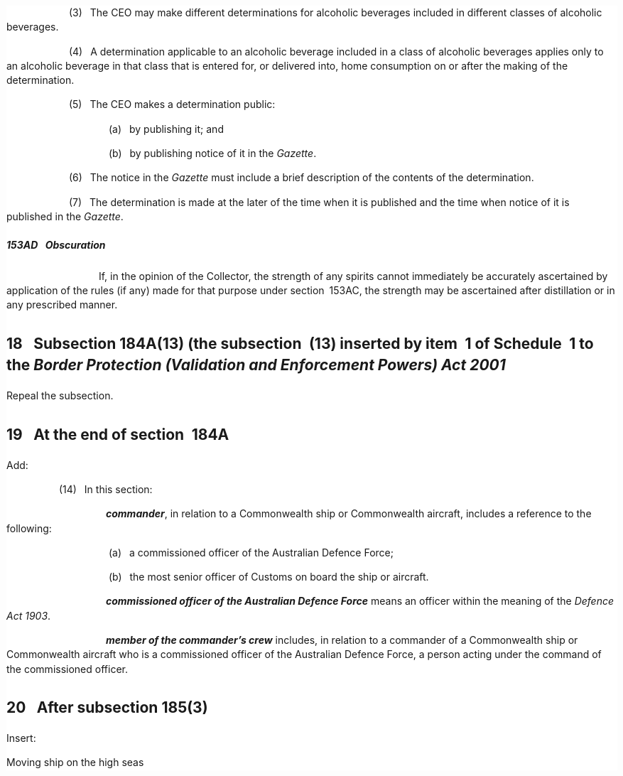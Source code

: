              (3)  The CEO may make different determinations for alcoholic beverages included in different classes of alcoholic beverages.

             (4)  A determination applicable to an alcoholic beverage included in a class of alcoholic beverages applies only to an alcoholic beverage in that class that is entered for, or delivered into, home consumption on or after the making of the determination.

             (5)  The CEO makes a determination public:

                     (a)  by publishing it; and

                     (b)  by publishing notice of it in the _Gazette_.

             (6)  The notice in the _Gazette_ must include a brief description of the contents of the determination.

             (7)  The determination is made at the later of the time when it is published and the time when notice of it is published in the _Gazette_.

##### <a id="153AD"></a>153AD  Obscuration

                   If, in the opinion of the Collector, the strength of any spirits cannot immediately be accurately ascertained by application of the rules (if any) made for that purpose under section 153AC, the strength may be ascertained after distillation or in any prescribed manner.

## 18  Subsection 184A(13) (the subsection (13) inserted by item 1 of Schedule 1 to the _Border Protection (Validation and Enforcement Powers) Act 2001_

Repeal the subsection.

## 19  At the end of section 184A

Add:

           (14)  In this section:

                    <a name="command"></a>**_commander_**, in relation to a Commonwealth ship or Commonwealth aircraft, includes a reference to the following:

                     (a)  a commissioned officer of the Australian Defence Force;

                     (b)  the most senior officer of Customs on board the ship or aircraft.

                    <a name="commiss-offic-australian-defenc-forc"></a>**_commissioned officer of the Australian Defence Force_** means an officer within the meaning of the _Defence Act 1903_.

                    <a name="member-command-crew"></a>**_member of the commander’s crew_** includes, in relation to a commander of a Commonwealth ship or Commonwealth aircraft who is a commissioned officer of the Australian Defence Force, a person acting under the command of the commissioned officer.

## 20  After subsection 185(3)

Insert:

Moving ship on the high seas

